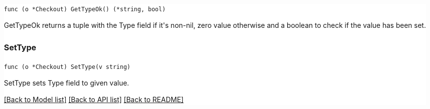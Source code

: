 `func (o *Checkout) GetTypeOk() (*string, bool)`

GetTypeOk returns a tuple with the Type field if it's non-nil, zero value otherwise
and a boolean to check if the value has been set.

### SetType

`func (o *Checkout) SetType(v string)`

SetType sets Type field to given value.



[[Back to Model list]](../README.md#documentation-for-models) [[Back to API list]](../README.md#documentation-for-api-endpoints) [[Back to README]](../README.md)


